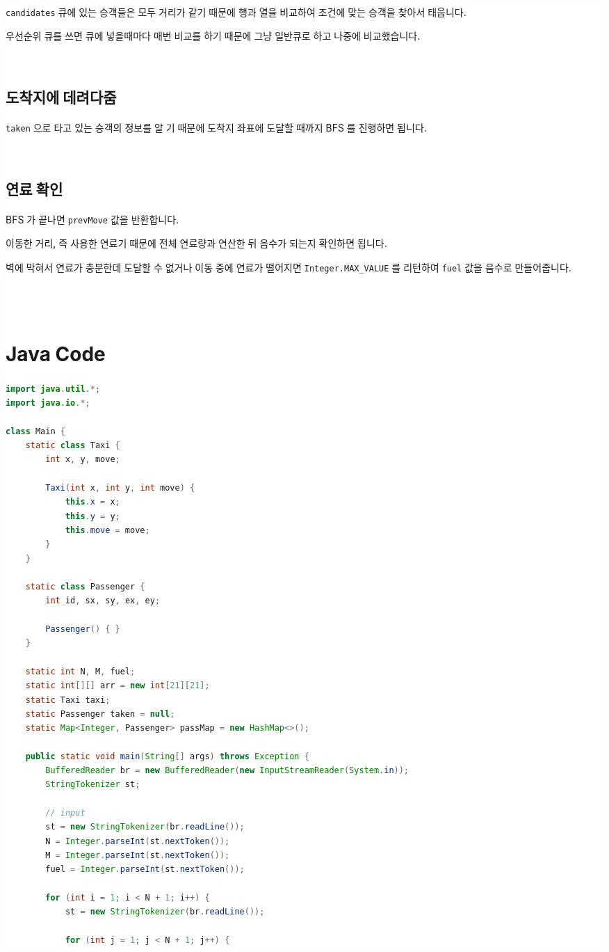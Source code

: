 `candidates` 큐에 있는 승객들은 모두 거리가 같기 때문에 행과 열을 비교하여 조건에 맞는 승객을 찾아서 태웁니다.

우선순위 큐를 쓰면 큐에 넣을때마다 매번 비교를 하기 때문에 그냥 일반큐로 하고 나중에 비교했습니다.

<br>

## 도착지에 데려다줌

`taken` 으로 타고 있는 승객의 정보를 알 기 때문에 도착지 좌표에 도달할 때까지 BFS 를 진행하면 됩니다.

<br>

## 연료 확인

BFS 가 끝나면 `prevMove` 값을 반환합니다.

이동한 거리, 즉 사용한 연료기 때문에 전체 연료량과 연산한 뒤 음수가 되는지 확인하면 됩니다.

벽에 막혀서 연료가 충분한데 도달할 수 없거나 이동 중에 연료가 떨어지면 `Integer.MAX_VALUE` 를 리턴하여 `fuel` 값을 음수로 만들어줍니다.

<br><br>

# Java Code

```java
import java.util.*;
import java.io.*;

class Main {
    static class Taxi {
        int x, y, move;

        Taxi(int x, int y, int move) {
            this.x = x;
            this.y = y;
            this.move = move;
        }
    }

    static class Passenger {
        int id, sx, sy, ex, ey;

        Passenger() { }
    }

    static int N, M, fuel;
    static int[][] arr = new int[21][21];
    static Taxi taxi;
    static Passenger taken = null;
    static Map<Integer, Passenger> passMap = new HashMap<>();

    public static void main(String[] args) throws Exception {
        BufferedReader br = new BufferedReader(new InputStreamReader(System.in));
        StringTokenizer st;

        // input
        st = new StringTokenizer(br.readLine());
        N = Integer.parseInt(st.nextToken());
        M = Integer.parseInt(st.nextToken());
        fuel = Integer.parseInt(st.nextToken());

        for (int i = 1; i < N + 1; i++) {
            st = new StringTokenizer(br.readLine());

            for (int j = 1; j < N + 1; j++) {
```